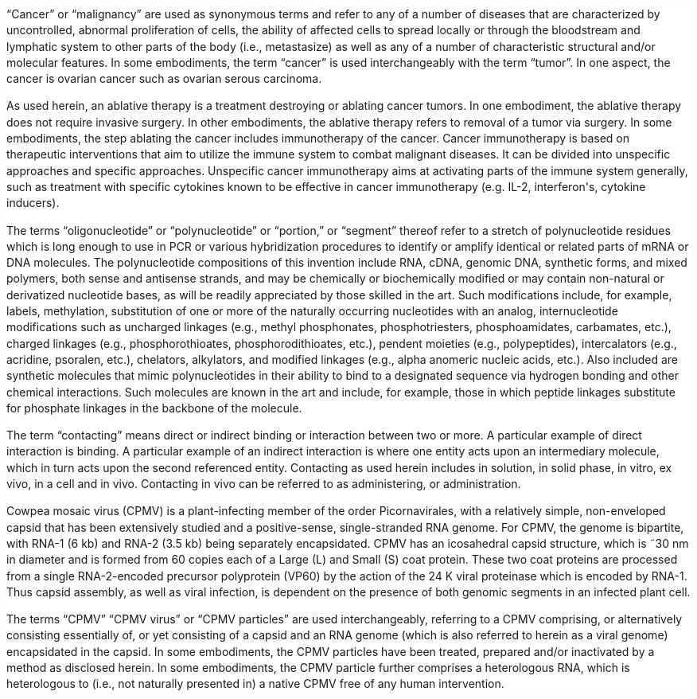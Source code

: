 “Cancer” or “malignancy” are used as synonymous terms and refer to any of a number of diseases that are characterized by uncontrolled, abnormal proliferation of cells, the ability of affected cells to spread locally or through the bloodstream and lymphatic system to other parts of the body (i.e., metastasize) as well as any of a number of characteristic structural and/or molecular features. In some embodiments, the term “cancer” is used interchangeably with the term “tumor”. In one aspect, the cancer is ovarian cancer such as ovarian serous carcinoma.

As used herein, an ablative therapy is a treatment destroying or ablating cancer tumors. In one embodiment, the ablative therapy does not require invasive surgery. In other embodiments, the ablative therapy refers to removal of a tumor via surgery. In some embodiments, the step ablating the cancer includes immunotherapy of the cancer. Cancer immunotherapy is based on therapeutic interventions that aim to utilize the immune system to combat malignant diseases. It can be divided into unspecific approaches and specific approaches. Unspecific cancer immunotherapy aims at activating parts of the immune system generally, such as treatment with specific cytokines known to be effective in cancer immunotherapy (e.g. IL-2, interferon's, cytokine inducers).

The terms “oligonucleotide” or “polynucleotide” or “portion,” or “segment” thereof refer to a stretch of polynucleotide residues which is long enough to use in PCR or various hybridization procedures to identify or amplify identical or related parts of mRNA or DNA molecules. The polynucleotide compositions of this invention include RNA, cDNA, genomic DNA, synthetic forms, and mixed polymers, both sense and antisense strands, and may be chemically or biochemically modified or may contain non-natural or derivatized nucleotide bases, as will be readily appreciated by those skilled in the art. Such modifications include, for example, labels, methylation, substitution of one or more of the naturally occurring nucleotides with an analog, internucleotide modifications such as uncharged linkages (e.g., methyl phosphonates, phosphotriesters, phosphoamidates, carbamates, etc.), charged linkages (e.g., phosphorothioates, phosphorodithioates, etc.), pendent moieties (e.g., polypeptides), intercalators (e.g., acridine, psoralen, etc.), chelators, alkylators, and modified linkages (e.g., alpha anomeric nucleic acids, etc.). Also included are synthetic molecules that mimic polynucleotides in their ability to bind to a designated sequence via hydrogen bonding and other chemical interactions. Such molecules are known in the art and include, for example, those in which peptide linkages substitute for phosphate linkages in the backbone of the molecule.

The term “contacting” means direct or indirect binding or interaction between two or more. A particular example of direct interaction is binding. A particular example of an indirect interaction is where one entity acts upon an intermediary molecule, which in turn acts upon the second referenced entity. Contacting as used herein includes in solution, in solid phase, in vitro, ex vivo, in a cell and in vivo. Contacting in vivo can be referred to as administering, or administration.

Cowpea mosaic virus (CPMV) is a plant-infecting member of the order Picornavirales, with a relatively simple, non-enveloped capsid that has been extensively studied and a positive-sense, single-stranded RNA genome. For CPMV, the genome is bipartite, with RNA-1 (6 kb) and RNA-2 (3.5 kb) being separately encapsidated. CPMV has an icosahedral capsid structure, which is ˜30 nm in diameter and is formed from 60 copies each of a Large (L) and Small (S) coat protein. These two coat proteins are processed from a single RNA-2-encoded precursor polyprotein (VP60) by the action of the 24 K viral proteinase which is encoded by RNA-1. Thus capsid assembly, as well as viral infection, is dependent on the presence of both genomic segments in an infected plant cell.

The terms “CPMV” “CPMV virus” or “CPMV particles” are used interchangeably, referring to a CPMV comprising, or alternatively consisting essentially of, or yet consisting of a capsid and an RNA genome (which is also referred to herein as a viral genome) encapsidated in the capsid. In some embodiments, the CPMV particles have been treated, prepared and/or inactivated by a method as disclosed herein. In some embodiments, the CPMV particle further comprises a heterologous RNA, which is heterologous to (i.e., not naturally presented in) a native CPMV free of any human intervention.
